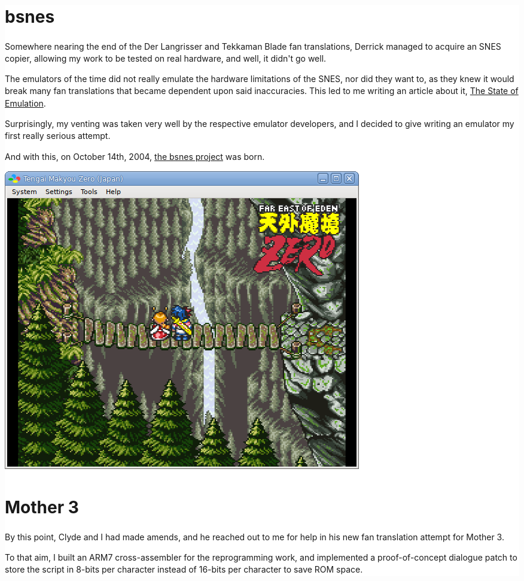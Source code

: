 # bsnes

Somewhere nearing the end of the Der Langrisser and Tekkaman Blade fan
translations, Derrick managed to acquire an SNES copier, allowing my work to be
tested on real hardware, and well, it didn't go well.

The emulators of the time did not really emulate the hardware limitations of the
SNES, nor did they want to, as they knew it would break many fan translations
that became dependent upon said inaccuracies. This led to me writing an article
about it, [The State of Emulation](/articles/state-of-emulation/).

Surprisingly, my venting was taken very well by the respective emulator
developers, and I decided to give writing an emulator my first really serious
attempt.

And with this, on October 14th, 2004, [the bsnes project](/bsnes)
was born.

![Tengai Makyou Zero running in bsnes](/images/bsnes/byuu-bsnes-tengaimakyou.png)

# Mother 3

By this point, Clyde and I had made amends, and he reached out to me for help in
his new fan translation attempt for Mother 3.

To that aim, I built an ARM7 cross-assembler for the reprogramming work, and
implemented a proof-of-concept dialogue patch to store the script in 8-bits per
character instead of 16-bits per character to save ROM space.
